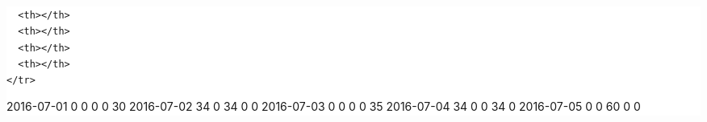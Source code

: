       <th></th>
      <th></th>
      <th></th>
      <th></th>
    </tr>
  </thead>
  <tbody>
    <tr>
      <th>2016-07-01</th>
      <td>0</td>
      <td>0</td>
      <td>0</td>
      <td>0</td>
      <td>30</td>
    </tr>
    <tr>
      <th>2016-07-02</th>
      <td>34</td>
      <td>0</td>
      <td>34</td>
      <td>0</td>
      <td>0</td>
    </tr>
    <tr>
      <th>2016-07-03</th>
      <td>0</td>
      <td>0</td>
      <td>0</td>
      <td>0</td>
      <td>35</td>
    </tr>
    <tr>
      <th>2016-07-04</th>
      <td>34</td>
      <td>0</td>
      <td>0</td>
      <td>34</td>
      <td>0</td>
    </tr>
    <tr>
      <th>2016-07-05</th>
      <td>0</td>
      <td>0</td>
      <td>60</td>
      <td>0</td>
      <td>0</td>
    </tr>
  </tbody>
</table>
</div>
